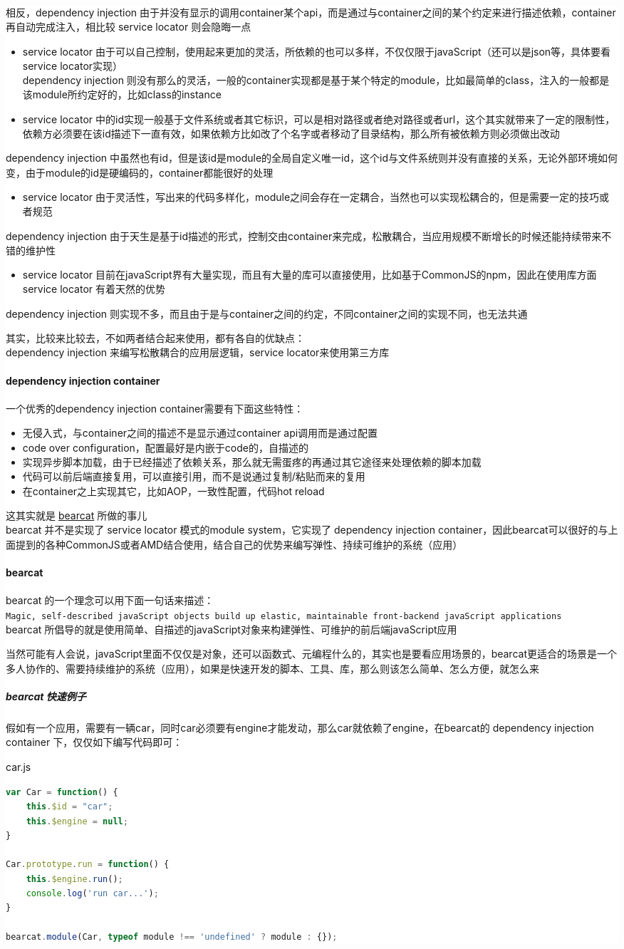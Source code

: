相反，dependency injection 由于并没有显示的调用container某个api，而是通过与container之间的某个约定来进行描述依赖，container再自动完成注入，相比较 service locator 则会隐晦一点

* service locator 由于可以自己控制，使用起来更加的灵活，所依赖的也可以多样，不仅仅限于javaScript（还可以是json等，具体要看service locator实现）  
dependency injection 则没有那么的灵活，一般的container实现都是基于某个特定的module，比如最简单的class，注入的一般都是该module所约定好的，比如class的instance  

* service locator 中的id实现一般基于文件系统或者其它标识，可以是相对路径或者绝对路径或者url，这个其实就带来了一定的限制性，依赖方必须要在该id描述下一直有效，如果依赖方比如改了个名字或者移动了目录结构，那么所有被依赖方则必须做出改动  

dependency injection 中虽然也有id，但是该id是module的全局自定义唯一id，这个id与文件系统则并没有直接的关系，无论外部环境如何变，由于module的id是硬编码的，container都能很好的处理

* service locator 由于灵活性，写出来的代码多样化，module之间会存在一定耦合，当然也可以实现松耦合的，但是需要一定的技巧或者规范

dependency injection 由于天生是基于id描述的形式，控制交由container来完成，松散耦合，当应用规模不断增长的时候还能持续带来不错的维护性

* service locator 目前在javaScript界有大量实现，而且有大量的库可以直接使用，比如基于CommonJS的npm，因此在使用库方面 service locator 有着天然的优势

dependency injection 则实现不多，而且由于是与container之间的约定，不同container之间的实现不同，也无法共通  

其实，比较来比较去，不如两者结合起来使用，都有各自的优缺点：  
dependency injection 来编写松散耦合的应用层逻辑，service locator来使用第三方库  

#### dependency injection container
一个优秀的dependency injection container需要有下面这些特性：  
* 无侵入式，与container之间的描述不是显示通过container api调用而是通过配置
* code over configuration，配置最好是内嵌于code的，自描述的
* 实现异步脚本加载，由于已经描述了依赖关系，那么就无需蛋疼的再通过其它途径来处理依赖的脚本加载
* 代码可以前后端直接复用，可以直接引用，而不是说通过复制/粘贴而来的复用
* 在container之上实现其它，比如AOP，一致性配置，代码hot reload

这其实就是 [bearcat](http://bearcatjs.org/) 所做的事儿  
bearcat 并不是实现了 service locator 模式的module system，它实现了 dependency injection container，因此bearcat可以很好的与上面提到的各种CommonJS或者AMD结合使用，结合自己的优势来编写弹性、持续可维护的系统（应用）  

#### bearcat

bearcat 的一个理念可以用下面一句话来描述：  
`Magic, self-described javaScript objects build up elastic, maintainable front-backend javaScript applications`  
bearcat 所倡导的就是使用简单、自描述的javaScript对象来构建弹性、可维护的前后端javaScript应用  

当然可能有人会说，javaScript里面不仅仅是对象，还可以函数式、元编程什么的，其实也是要看应用场景的，bearcat更适合的场景是一个多人协作的、需要持续维护的系统（应用），如果是快速开发的脚本、工具、库，那么则该怎么简单、怎么方便，就怎么来  

##### bearcat 快速例子

假如有一个应用，需要有一辆car，同时car必须要有engine才能发动，那么car就依赖了engine，在bearcat的 dependency injection container 下，仅仅如下编写代码即可：  

car.js
``` js
var Car = function() {
    this.$id = "car";
    this.$engine = null;
}
  
Car.prototype.run = function() { 
    this.$engine.run(); 
    console.log('run car...');
}
  
bearcat.module(Car, typeof module !== 'undefined' ? module : {});
```
